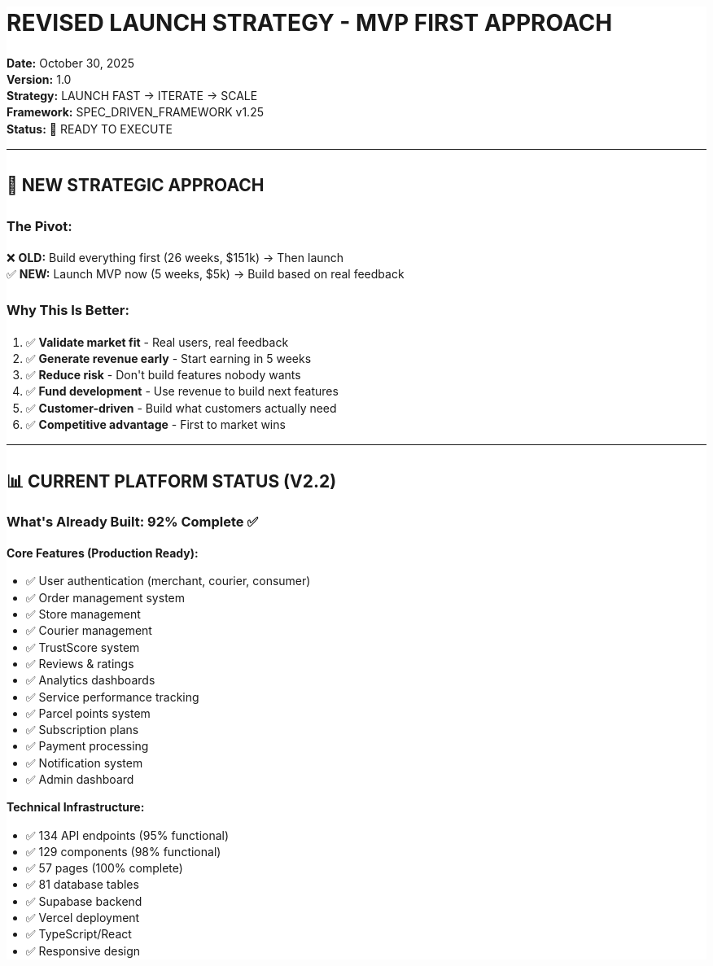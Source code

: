 # REVISED LAUNCH STRATEGY - MVP FIRST APPROACH

**Date:** October 30, 2025  
**Version:** 1.0  
**Strategy:** LAUNCH FAST → ITERATE → SCALE  
**Framework:** SPEC_DRIVEN_FRAMEWORK v1.25  
**Status:** 🚀 READY TO EXECUTE

---

## 🎯 NEW STRATEGIC APPROACH

### **The Pivot:**
❌ **OLD:** Build everything first (26 weeks, $151k) → Then launch  
✅ **NEW:** Launch MVP now (5 weeks, $5k) → Build based on real feedback

### **Why This Is Better:**
1. ✅ **Validate market fit** - Real users, real feedback
2. ✅ **Generate revenue early** - Start earning in 5 weeks
3. ✅ **Reduce risk** - Don't build features nobody wants
4. ✅ **Fund development** - Use revenue to build next features
5. ✅ **Customer-driven** - Build what customers actually need
6. ✅ **Competitive advantage** - First to market wins

---

## 📊 CURRENT PLATFORM STATUS (V2.2)

### **What's Already Built: 92% Complete** ✅

**Core Features (Production Ready):**
- ✅ User authentication (merchant, courier, consumer)
- ✅ Order management system
- ✅ Store management
- ✅ Courier management
- ✅ TrustScore system
- ✅ Reviews & ratings
- ✅ Analytics dashboards
- ✅ Service performance tracking
- ✅ Parcel points system
- ✅ Subscription plans
- ✅ Payment processing
- ✅ Notification system
- ✅ Admin dashboard

**Technical Infrastructure:**
- ✅ 134 API endpoints (95% functional)
- ✅ 129 components (98% functional)
- ✅ 57 pages (100% complete)
- ✅ 81 database tables
- ✅ Supabase backend
- ✅ Vercel deployment
- ✅ TypeScript/React
- ✅ Responsive design
